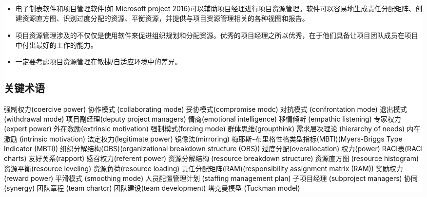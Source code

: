 - 电子制表软件和项目管理软件(如 Microsoft project 2016)可以辅助项目经理进行项目资源管理。软件可以容易地生成责任分配矩阵、创建资源直方图、识别过度分配的资源、平衡资源，并提供与项目资源管理相关的各种视图和报告。

- 项目资源管理涉及的不仅仅是使用软件来促进组织规划和分配资源。优秀的项目经理之所以优秀，在于他们具备让项目团队成员在项目中付出最好的工作的能力。

- 一定要考虑项目资源管理在敏捷/自适应环境中的差异。

## 关键术语

强制权力(coercive power)
协作模式 (collaborating mode)
妥协模式(compromise modc)
对抗模式 (confrontation mode)
退出模式 (withdrawal mode)
项目副经理(deputy project managers)
情商(emotional intelligence)
移情倾听 (empathic listening)
专家权力(expert power)
外在激励(extrinsic motivation)
强制模式(forcing mode)
群体思维(groupthink)
需求层次理论 (hierarchy of needs)
内在激励 (intrinsic motivation)
法定权力(legitimate power)
镜像法(mirroring)
梅耶斯-布里格性格类型指标(MBTI)(Myers-Briggs Type Indicator (MBTI))
组织分解结构(OBS)(organizational breakdown structure (OBS))
过度分配(overallocation)
权力(power)
RACI表(RACI charts)
友好关系(rapport)
感召权力(referent power)
资源分解结构 (resource breakdown structure)
资源直方图 (resource histogram)
资源平衡(resource leveling)
资源负荷(resource loading)
责任分配矩阵(RAM)(responsibility assignment matrix (RAM))
奖励权力(reward power)
平滑模式 (smoothing mode)
人员配置管理计划 (staffing management plan)
子项目经理 (subproject managers)
协同(synergy)
团队章程 (team chartcr)
团队建设(team development)
塔克曼模型 (Tuckman model)
